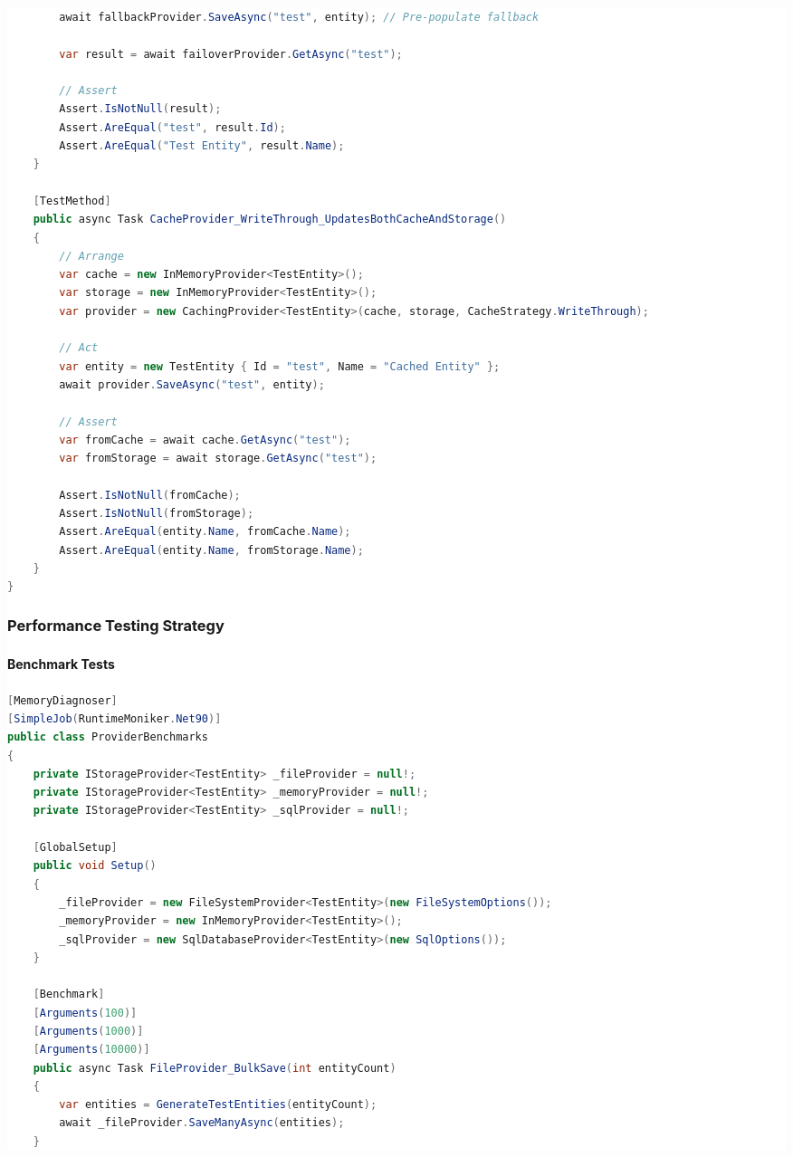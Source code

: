 ```csharp
        await fallbackProvider.SaveAsync("test", entity); // Pre-populate fallback
        
        var result = await failoverProvider.GetAsync("test");
        
        // Assert
        Assert.IsNotNull(result);
        Assert.AreEqual("test", result.Id);
        Assert.AreEqual("Test Entity", result.Name);
    }
    
    [TestMethod]
    public async Task CacheProvider_WriteThrough_UpdatesBothCacheAndStorage()
    {
        // Arrange
        var cache = new InMemoryProvider<TestEntity>();
        var storage = new InMemoryProvider<TestEntity>();
        var provider = new CachingProvider<TestEntity>(cache, storage, CacheStrategy.WriteThrough);
        
        // Act
        var entity = new TestEntity { Id = "test", Name = "Cached Entity" };
        await provider.SaveAsync("test", entity);
        
        // Assert
        var fromCache = await cache.GetAsync("test");
        var fromStorage = await storage.GetAsync("test");
        
        Assert.IsNotNull(fromCache);
        Assert.IsNotNull(fromStorage);
        Assert.AreEqual(entity.Name, fromCache.Name);
        Assert.AreEqual(entity.Name, fromStorage.Name);
    }
}
```

### Performance Testing Strategy

#### Benchmark Tests
```csharp
[MemoryDiagnoser]
[SimpleJob(RuntimeMoniker.Net90)]
public class ProviderBenchmarks
{
    private IStorageProvider<TestEntity> _fileProvider = null!;
    private IStorageProvider<TestEntity> _memoryProvider = null!;
    private IStorageProvider<TestEntity> _sqlProvider = null!;
    
    [GlobalSetup]
    public void Setup()
    {
        _fileProvider = new FileSystemProvider<TestEntity>(new FileSystemOptions());
        _memoryProvider = new InMemoryProvider<TestEntity>();
        _sqlProvider = new SqlDatabaseProvider<TestEntity>(new SqlOptions());
    }
    
    [Benchmark]
    [Arguments(100)]
    [Arguments(1000)]
    [Arguments(10000)]
    public async Task FileProvider_BulkSave(int entityCount)
    {
        var entities = GenerateTestEntities(entityCount);
        await _fileProvider.SaveManyAsync(entities);
    }
```